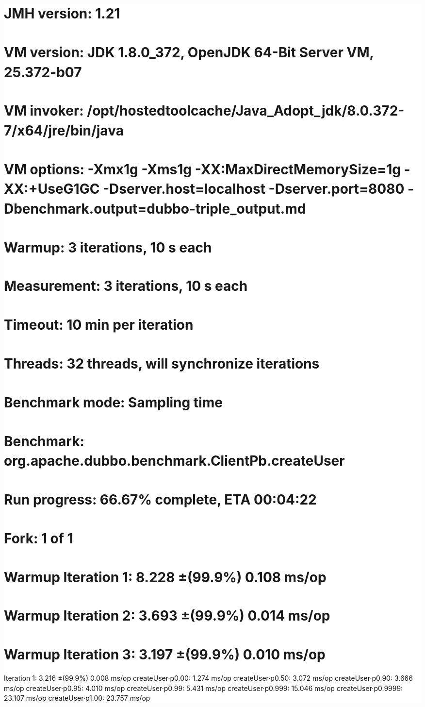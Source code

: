 
# JMH version: 1.21
# VM version: JDK 1.8.0_372, OpenJDK 64-Bit Server VM, 25.372-b07
# VM invoker: /opt/hostedtoolcache/Java_Adopt_jdk/8.0.372-7/x64/jre/bin/java
# VM options: -Xmx1g -Xms1g -XX:MaxDirectMemorySize=1g -XX:+UseG1GC -Dserver.host=localhost -Dserver.port=8080 -Dbenchmark.output=dubbo-triple_output.md
# Warmup: 3 iterations, 10 s each
# Measurement: 3 iterations, 10 s each
# Timeout: 10 min per iteration
# Threads: 32 threads, will synchronize iterations
# Benchmark mode: Sampling time
# Benchmark: org.apache.dubbo.benchmark.ClientPb.createUser

# Run progress: 66.67% complete, ETA 00:04:22
# Fork: 1 of 1
# Warmup Iteration   1: 8.228 ±(99.9%) 0.108 ms/op
# Warmup Iteration   2: 3.693 ±(99.9%) 0.014 ms/op
# Warmup Iteration   3: 3.197 ±(99.9%) 0.010 ms/op
Iteration   1: 3.216 ±(99.9%) 0.008 ms/op
                 createUser·p0.00:   1.274 ms/op
                 createUser·p0.50:   3.072 ms/op
                 createUser·p0.90:   3.666 ms/op
                 createUser·p0.95:   4.010 ms/op
                 createUser·p0.99:   5.431 ms/op
                 createUser·p0.999:  15.046 ms/op
                 createUser·p0.9999: 23.107 ms/op
                 createUser·p1.00:   23.757 ms/op
